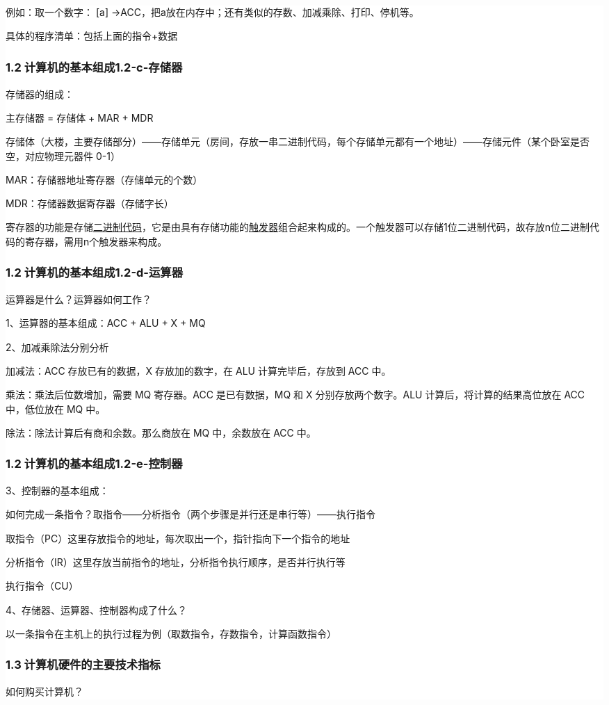 
例如：取一个数字： \[a] ->ACC，把a放在内存中；还有类似的存数、加减乘除、打印、停机等。



具体的程序清单：包括上面的指令+数据




### 1.2 计算机的基本组成1.2-c-存储器
存储器的组成：

主存储器 = 存储体 + MAR + MDR

存储体（大楼，主要存储部分）——存储单元（房间，存放一串二进制代码，每个存储单元都有一个地址）——存储元件（某个卧室是否空，对应物理元器件 0-1）

MAR：存储器地址寄存器（存储单元的个数）

MDR：存储器数据寄存器（存储字长）

寄存器的功能是存储[二进制代码](https://baike.baidu.com/item/%E4%BA%8C%E8%BF%9B%E5%88%B6%E4%BB%A3%E7%A0%81/4879654?fromModule=lemma_inlink)，它是由具有存储功能的[触发器](https://baike.baidu.com/item/%E8%A7%A6%E5%8F%91%E5%99%A8/193146?fromModule=lemma_inlink)组合起来构成的。一个触发器可以存储1位二进制代码，故存放n位二进制代码的寄存器，需用n个触发器来构成。




### 1.2 计算机的基本组成1.2-d-运算器
运算器是什么？运算器如何工作？

1、运算器的基本组成：ACC + ALU + X + MQ

2、加减乘除法分别分析

加减法：ACC 存放已有的数据，X 存放加的数字，在 ALU 计算完毕后，存放到 ACC 中。

乘法：乘法后位数增加，需要 MQ 寄存器。ACC 是已有数据，MQ 和 X 分别存放两个数字。ALU 计算后，将计算的结果高位放在 ACC 中，低位放在 MQ 中。

除法：除法计算后有商和余数。那么商放在 MQ 中，余数放在 ACC 中。




### 1.2 计算机的基本组成1.2-e-控制器
3、控制器的基本组成：

如何完成一条指令？取指令——分析指令（两个步骤是并行还是串行等）——执行指令

取指令（PC）这里存放指令的地址，每次取出一个，指针指向下一个指令的地址

分析指令（IR）这里存放当前指令的地址，分析指令执行顺序，是否并行执行等

执行指令（CU）

4、存储器、运算器、控制器构成了什么？

以一条指令在主机上的执行过程为例（取数指令，存数指令，计算函数指令）




### 1.3 计算机硬件的主要技术指标
如何购买计算机？
